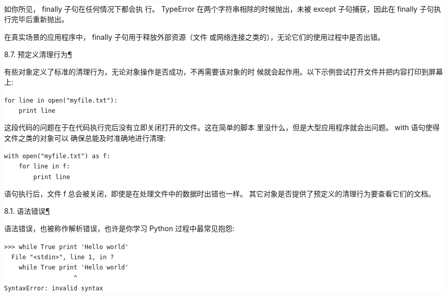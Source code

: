 




如你所见， finally 子句在任何情况下都会执 行。 TypeError 在两个字符串相除的时候抛出，未被 except 子句捕获，因此在 finally 子句执行完毕后重新抛出。


在真实场景的应用程序中， finally 子句用于释放外部资源（文件 或网络连接之类的），无论它们的使用过程中是否出错。





<span id="tut-cleanup-with" ></span>
8.7. 预定义清理行为[¶](#tut-cleanup-with)

有些对象定义了标准的清理行为，无论对象操作是否成功，不再需要该对象的时 候就会起作用。以下示例尝试打开文件并把内容打印到屏幕上:




```
for line in open("myfile.txt"):
    print line

```






这段代码的问题在于在代码执行完后没有立即关闭打开的文件。这在简单的脚本 里没什么，但是大型应用程序就会出问题。 with 语句使得文件之类的对象可以 确保总能及时准确地进行清理:




```
with open("myfile.txt") as f:
    for line in f:
        print line

```






语句执行后，文件 f 总会被关闭，即使是在处理文件中的数据时出错也一样。 其它对象是否提供了预定义的清理行为要查看它们的文档。








<span id="tut-syntaxerrors" ></span>
8.1. 语法错误[¶](#tut-syntaxerrors)

语法错误，也被称作解析错误，也许是你学习 Python 过程中最常见抱怨:




```
>>> while True print 'Hello world'
  File "<stdin>", line 1, in ?
    while True print 'Hello world'
                   ^
SyntaxError: invalid syntax

```
